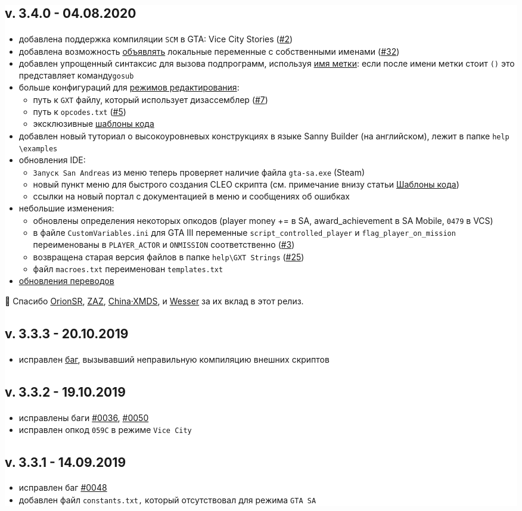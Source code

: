 ## v. 3.4.0 - 04.08.2020

* добавлена поддержка компиляции `SCM` в GTA: Vice City Stories \([\#2](https://github.com/sannybuilder/dev/issues/2)\)
* добавлена возможность [объявлять](coding/variables.md#korotkaya-forma-obyavleniya-peremennykh) локальные переменные с собственными именами \([\#32](https://github.com/sannybuilder/dev/issues/32)\)
* добавлен упрощенный синтаксис для вызова подпрограмм, используя [имя метки](coding/data-types.md#metki): если после имени метки  стоит `()` это представляет команду`gosub`
* больше конфигураций для [режимов редактирования](edit-modes/):
  * путь к `GXT` файлу, который использует дизассемблер \([\#7](https://github.com/sannybuilder/dev/issues/7)\)
  * путь к `opcodes.txt` \([\#5](https://github.com/sannybuilder/dev/issues/5)\)
  * эксклюзивные [шаблоны кода](edit-modes/code-templates.md)
* добавлен новый туториал о высокоуровневых конструкциях в языке Sanny Builder \(на английском\), лежит в папке `help\examples`
* обновления IDE:
  * `Запуск San Andreas` из меню теперь проверяет наличие файла `gta-sa.exe` \(Steam\)
  * новый пункт меню для быстрого создания CLEO скрипта \(см. примечание внизу статьи [Шаблоны кода](edit-modes/code-templates.md)\)
  * ссылки на новый портал с документацией в меню и сообщениях об ошибках
* небольшие изменения:
  * обновлены определения некоторых опкодов \(player money += в SA, award\_achievement в SA Mobile, `0479` в VCS\)
  * в файле `CustomVariables.ini` для GTA III переменные `script_controlled_player` и `flag_player_on_mission` переименованы в `PLAYER_ACTOR` и `ONMISSION` соответственно \([\#3](https://github.com/sannybuilder/data/issues/3)\)
  * возвращена старая версия файлов в папке `help\GXT Strings` \([\#25](https://github.com/sannybuilder/dev/issues/25)\)
  * файл `macroes.txt` переименован `templates.txt`
* [обновления переводов](https://github.com/sannybuilder/translations/milestone/1)

👏 Спасибо [OrionSR](https://gtaforums.com/profile/213525-orionsr/), [ZAZ](https://gtaforums.com/profile/67506-zaz/), [China·XMDS](https://gtaforums.com/profile/1034872-china%C2%B7xmds/), и [Wesser](https://gtaforums.com/profile/172776-wesser/) за их вклад в этот релиз.

## v. 3.3.3 - 20.10.2019

* исправлен [баг](http://bugs.sannybuilder.com/view.php?id=52), вызывавший неправильную компиляцию внешних скриптов

## v. 3.3.2 - 19.10.2019

* исправлены баги [\#0036](http://bugs.sannybuilder.com/view.php?id=36), [\#0050](http://bugs.sannybuilder.com/view.php?id=50)
* исправлен опкод `059C` в режиме `Vice City`

## v. 3.3.1 - 14.09.2019

* исправлен баг [\#0048](http://bugs.sannybuilder.com/view.php?id=48)
* добавлен файл `constants.txt,` который отсутствовал для режима `GTA SA`
